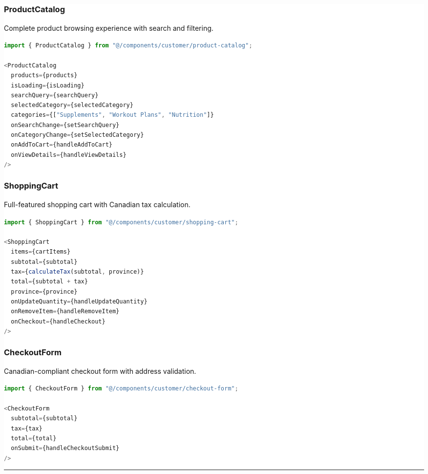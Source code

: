 ### ProductCatalog

Complete product browsing experience with search and filtering.

```typescript
import { ProductCatalog } from "@/components/customer/product-catalog";

<ProductCatalog
  products={products}
  isLoading={isLoading}
  searchQuery={searchQuery}
  selectedCategory={selectedCategory}
  categories={["Supplements", "Workout Plans", "Nutrition"]}
  onSearchChange={setSearchQuery}
  onCategoryChange={setSelectedCategory}
  onAddToCart={handleAddToCart}
  onViewDetails={handleViewDetails}
/>
```

### ShoppingCart

Full-featured shopping cart with Canadian tax calculation.

```typescript
import { ShoppingCart } from "@/components/customer/shopping-cart";

<ShoppingCart
  items={cartItems}
  subtotal={subtotal}
  tax={calculateTax(subtotal, province)}
  total={subtotal + tax}
  province={province}
  onUpdateQuantity={handleUpdateQuantity}
  onRemoveItem={handleRemoveItem}
  onCheckout={handleCheckout}
/>
```

### CheckoutForm

Canadian-compliant checkout form with address validation.

```typescript
import { CheckoutForm } from "@/components/customer/checkout-form";

<CheckoutForm
  subtotal={subtotal}
  tax={tax}
  total={total}
  onSubmit={handleCheckoutSubmit}
/>
```

---